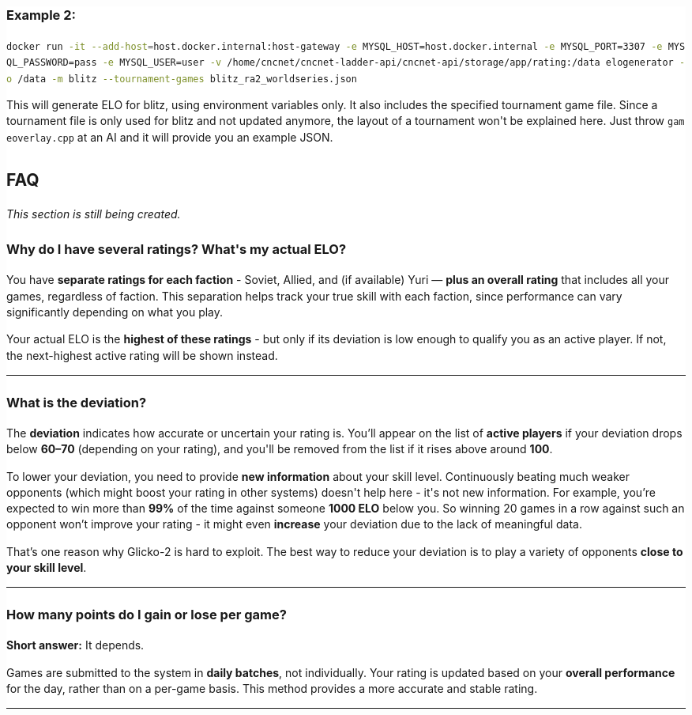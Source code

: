 
### Example 2:

```bash
docker run -it --add-host=host.docker.internal:host-gateway -e MYSQL_HOST=host.docker.internal -e MYSQL_PORT=3307 -e MYSQL_PASSWORD=pass -e MYSQL_USER=user -v /home/cncnet/cncnet-ladder-api/cncnet-api/storage/app/rating:/data elogenerator -o /data -m blitz --tournament-games blitz_ra2_worldseries.json
```

This will generate ELO for blitz, using environment variables only. It also includes the specified tournament game file. Since a tournament file is only used for blitz and not updated anymore, the layout of a tournament won't be explained here. Just throw `gameoverlay.cpp` at an AI and it will provide you an example JSON.


## FAQ

_This section is still being created._

### Why do I have several ratings? What's my actual ELO?

You have **separate ratings for each faction** - Soviet, Allied, and (if available) Yuri — **plus an overall rating** that includes all your games, regardless of faction. This separation helps track your true skill with each faction, since performance can vary significantly depending on what you play.

Your actual ELO is the **highest of these ratings** - but only if its deviation is low enough to qualify you as an active player. If not, the next-highest active rating will be shown instead.

---

### What is the deviation?

The **deviation** indicates how accurate or uncertain your rating is. You’ll appear on the list of **active players** if your deviation drops below **60–70** (depending on your rating), and you'll be removed from the list if it rises above around **100**.

To lower your deviation, you need to provide **new information** about your skill level. Continuously beating much weaker opponents (which might boost your rating in other systems) doesn't help here - it's not new information. For example, you’re expected to win more than **99%** of the time against someone **1000 ELO** below you. So winning 20 games in a row against such an opponent won’t improve your rating - it might even **increase** your deviation due to the lack of meaningful data.

That’s one reason why Glicko-2 is hard to exploit. The best way to reduce your deviation is to play a variety of opponents **close to your skill level**.

---

### How many points do I gain or lose per game?

**Short answer:** It depends.

Games are submitted to the system in **daily batches**, not individually. Your rating is updated based on your **overall performance** for the day, rather than on a per-game basis. This method provides a more accurate and stable rating.

---